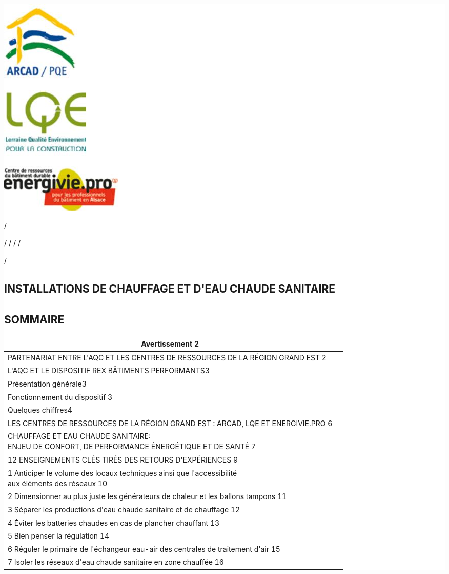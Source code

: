 ![](<images/Installation de chauffage et d'eau chaude sanitaire  - 12 enseignements à connaître/_page_0_Picture_6.jpeg>)

![](<images/Installation de chauffage et d'eau chaude sanitaire  - 12 enseignements à connaître/_page_0_Picture_7.jpeg>)

![](<images/Installation de chauffage et d'eau chaude sanitaire  - 12 enseignements à connaître/_page_0_Picture_8.jpeg>)

/

/ / /  /

/

## INSTALLATIONS DE CHAUFFAGE ET D'EAU CHAUDE SANITAIRE

## SOMMAIRE

| Avertissement 2                                                                                       |  |
|-------------------------------------------------------------------------------------------------------|--|
| PARTENARIAT ENTRE L'AQC ET LES CENTRES DE RESSOURCES DE LA RÉGION GRAND EST  2                        |  |
| L'AQC ET LE DISPOSITIF REX BÂTIMENTS PERFORMANTS3                                                     |  |
| Présentation générale3                                                                                |  |
| Fonctionnement du dispositif 3                                                                        |  |
| Quelques chiffres4                                                                                    |  |
| LES CENTRES DE RESSOURCES DE LA RÉGION GRAND EST : ARCAD, LQE ET ENERGIVIE.PRO 6                      |  |
| CHAUFFAGE ET EAU CHAUDE SANITAIRE:<br>ENJEU DE CONFORT, DE PERFORMANCE ÉNERGÉTIQUE ET DE SANTÉ  7     |  |
| 12 ENSEIGNEMENTS CLÉS TIRÉS DES RETOURS D'EXPÉRIENCES 9                                               |  |
| 1 Anticiper le volume des locaux techniques ainsi que l'accessibilité<br>aux éléments des réseaux  10 |  |
| 2 Dimensionner au plus juste les générateurs de chaleur et les ballons tampons 11                     |  |
| 3 Séparer les productions d'eau chaude sanitaire et de chauffage 12                                   |  |
| 4 Éviter les batteries chaudes en cas de plancher chauffant  13                                       |  |
| 5 Bien penser la régulation 14                                                                        |  |
| 6 Réguler le primaire de l'échangeur eau-air des centrales de traitement d'air  15                    |  |
| 7 Isoler les réseaux d'eau chaude sanitaire en zone chauffée 16                                       |  |